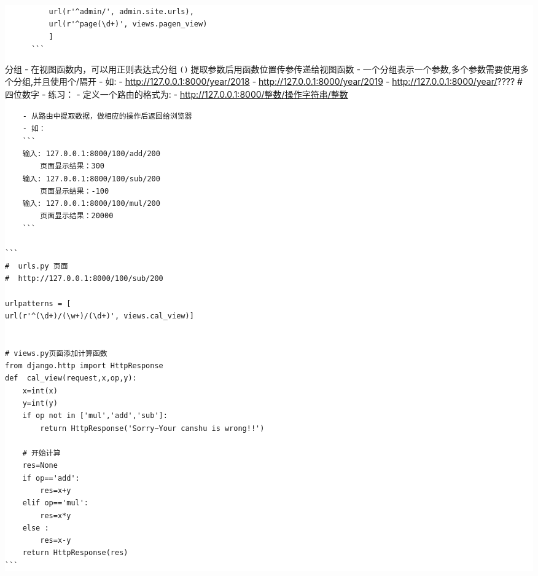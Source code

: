               url(r'^admin/', admin.site.urls),
              url(r'^page(\d+)', views.pagen_view)
              ]
          ```

分组
    - 在视图函数内，可以用正则表达式分组 `()` 提取参数后用函数位置传参传递给视图函数
    - 一个分组表示一个参数,多个参数需要使用多个分组,并且使用个/隔开
        - 如:
            - http://127.0.0.1:8000/year/2018
            - http://127.0.0.1:8000/year/2019
            - http://127.0.0.1:8000/year/????  # 四位数字
    - 练习：
        - 定义一个路由的格式为:
            - http://127.0.0.1:8000/整数/操作字符串/整数

        - 从路由中提取数据，做相应的操作后返回给浏览器
        - 如：
        ```
        输入: 127.0.0.1:8000/100/add/200
            页面显示结果：300
        输入: 127.0.0.1:8000/100/sub/200
            页面显示结果：-100
        输入: 127.0.0.1:8000/100/mul/200
            页面显示结果：20000
        ```

    ```
    #  urls.py 页面
    #  http://127.0.0.1:8000/100/sub/200

    urlpatterns = [
    url(r'^(\d+)/(\w+)/(\d+)', views.cal_view)]


    # views.py页面添加计算函数
    from django.http import HttpResponse
    def  cal_view(request,x,op,y):
        x=int(x)
        y=int(y)
        if op not in ['mul','add','sub']:
            return HttpResponse('Sorry~Your canshu is wrong!!')

        # 开始计算
        res=None
        if op=='add':
            res=x+y
        elif op=='mul':
            res=x*y
        else :
            res=x-y
        return HttpResponse(res)
    ```
